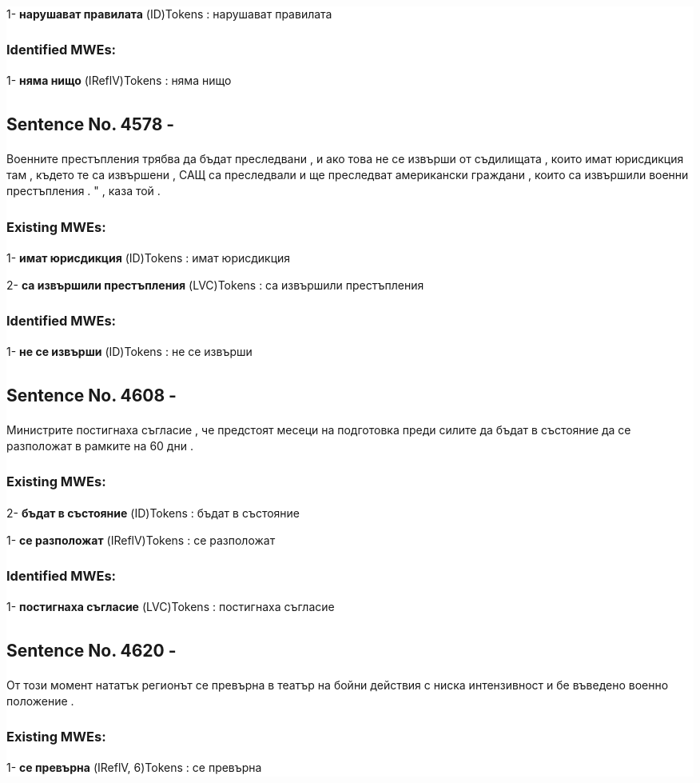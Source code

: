 1- **нарушават правилата** (ID)Tokens : 
нарушават
правилата

### Identified MWEs: 
1- **няма нищо** (IReflV)Tokens : 
няма
нищо

## Sentence No. 4578 - 
Военните престъпления трябва да бъдат преследвани , и ако това не се извърши от съдилищата , които имат юрисдикция там , където те са извършени , САЩ са преследвали и ще преследват американски граждани , които са извършили военни престъпления . &quot; , каза той .
### Existing MWEs: 
1- **имат юрисдикция** (ID)Tokens : 
имат
юрисдикция

2- **са извършили престъпления** (LVC)Tokens : 
са
извършили
престъпления

### Identified MWEs: 
1- **не се извърши** (ID)Tokens : 
не
се
извърши

## Sentence No. 4608 - 
Министрите постигнаха съгласие , че предстоят месеци на подготовка преди силите да бъдат в състояние да се разположат в рамките на 60 дни .
### Existing MWEs: 
2- **бъдат в състояние** (ID)Tokens : 
бъдат
в
състояние

1- **се разположат** (IReflV)Tokens : 
се
разположат

### Identified MWEs: 
1- **постигнаха съгласие** (LVC)Tokens : 
постигнаха
съгласие

## Sentence No. 4620 - 
От този момент нататък регионът се превърна в театър на бойни действия с ниска интензивност и бе въведено военно положение .
### Existing MWEs: 
1- **се превърна** (IReflV, 6)Tokens : 
се
превърна
